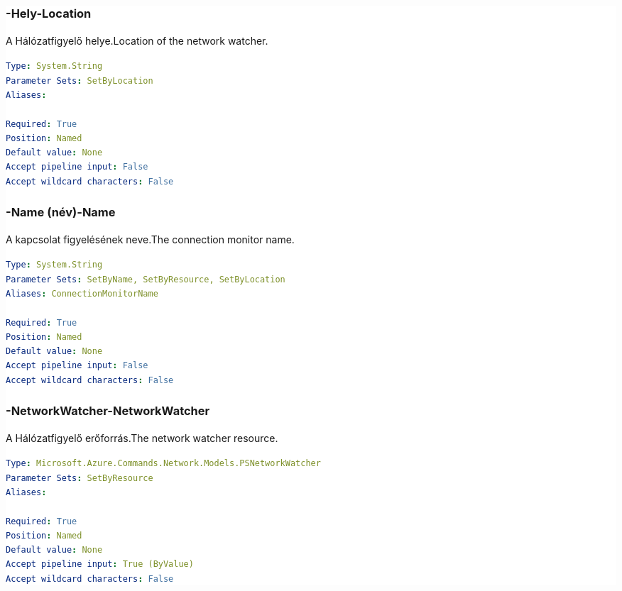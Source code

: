 ### <span data-ttu-id="48a5a-122">-Hely</span><span class="sxs-lookup"><span data-stu-id="48a5a-122">-Location</span></span>
<span data-ttu-id="48a5a-123">A Hálózatfigyelő helye.</span><span class="sxs-lookup"><span data-stu-id="48a5a-123">Location of the network watcher.</span></span>

```yaml
Type: System.String
Parameter Sets: SetByLocation
Aliases:

Required: True
Position: Named
Default value: None
Accept pipeline input: False
Accept wildcard characters: False
```

### <span data-ttu-id="48a5a-124">-Name (név)</span><span class="sxs-lookup"><span data-stu-id="48a5a-124">-Name</span></span>
<span data-ttu-id="48a5a-125">A kapcsolat figyelésének neve.</span><span class="sxs-lookup"><span data-stu-id="48a5a-125">The connection monitor name.</span></span>

```yaml
Type: System.String
Parameter Sets: SetByName, SetByResource, SetByLocation
Aliases: ConnectionMonitorName

Required: True
Position: Named
Default value: None
Accept pipeline input: False
Accept wildcard characters: False
```

### <span data-ttu-id="48a5a-126">-NetworkWatcher</span><span class="sxs-lookup"><span data-stu-id="48a5a-126">-NetworkWatcher</span></span>
<span data-ttu-id="48a5a-127">A Hálózatfigyelő erőforrás.</span><span class="sxs-lookup"><span data-stu-id="48a5a-127">The network watcher resource.</span></span>

```yaml
Type: Microsoft.Azure.Commands.Network.Models.PSNetworkWatcher
Parameter Sets: SetByResource
Aliases:

Required: True
Position: Named
Default value: None
Accept pipeline input: True (ByValue)
Accept wildcard characters: False
```
